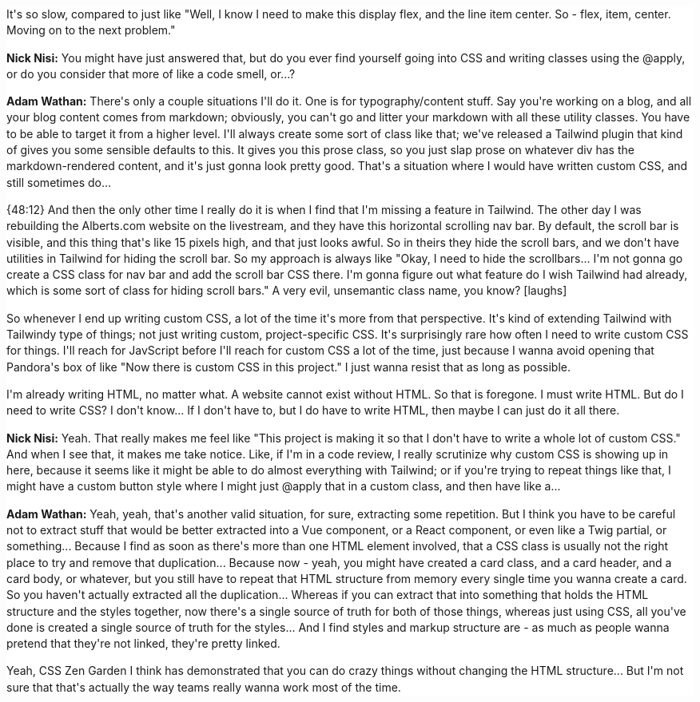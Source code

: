 It's so slow, compared to just like "Well, I know I need to make this display flex, and the line item center. So - flex, item, center. Moving on to the next problem."

**Nick Nisi:** You might have just answered that, but do you ever find yourself going into CSS and writing classes using the @apply, or do you consider that more of like a code smell, or...?

**Adam Wathan:** There's only a couple situations I'll do it. One is for typography/content stuff. Say you're working on a blog, and all your blog content comes from markdown; obviously, you can't go and litter your markdown with all these utility classes. You have to be able to target it from a higher level. I'll always create some sort of class like that; we've released a Tailwind plugin that kind of gives you some sensible defaults to this. It gives you this prose class, so you just slap prose on whatever div has the markdown-rendered content, and it's just gonna look pretty good. That's a situation where I would have written custom CSS, and still sometimes do...

\{48:12\} And then the only other time I really do it is when I find that I'm missing a feature in Tailwind. The other day I was rebuilding the Alberts.com website on the livestream, and they have this horizontal scrolling nav bar. By default, the scroll bar is visible, and this thing that's like 15 pixels high, and that just looks awful. So in theirs they hide the scroll bars, and we don't have utilities in Tailwind for hiding the scroll bar. So my approach is always like "Okay, I need to hide the scrollbars... I'm not gonna go create a CSS class for nav bar and add the scroll bar CSS there. I'm gonna figure out what feature do I wish Tailwind had already, which is some sort of class for hiding scroll bars." A very evil, unsemantic class name, you know? \[laughs\]

So whenever I end up writing custom CSS, a lot of the time it's more from that perspective. It's kind of extending Tailwind with Tailwindy type of things; not just writing custom, project-specific CSS. It's surprisingly rare how often I need to write custom CSS for things. I'll reach for JavScript before I'll reach for custom CSS a lot of the time, just because I wanna avoid opening that Pandora's box of like "Now there is custom CSS in this project." I just wanna resist that as long as possible.

I'm already writing HTML, no matter what. A website cannot exist without HTML. So that is foregone. I must write HTML. But do I need to write CSS? I don't know... If I don't have to, but I do have to write HTML, then maybe I can just do it all there.

**Nick Nisi:** Yeah. That really makes me feel like "This project is making it so that I don't have to write a whole lot of custom CSS." And when I see that, it makes me take notice. Like, if I'm in a code review, I really scrutinize why custom CSS is showing up in here, because it seems like it might be able to do almost everything with Tailwind; or if you're trying to repeat things like that, I might have a custom button style where I might just @apply that in a custom class, and then have like a...

**Adam Wathan:** Yeah, yeah, that's another valid situation, for sure, extracting some repetition. But I think you have to be careful not to extract stuff that would be better extracted into a Vue component, or a React component, or even like a Twig partial, or something... Because I find as soon as there's more than one HTML element involved, that a CSS class is usually not the right place to try and remove that duplication... Because now - yeah, you might have created a card class, and a card header, and a card body, or whatever, but you still have to repeat that HTML structure from memory every single time you wanna create a card. So you haven't actually extracted all the duplication... Whereas if you can extract that into something that holds the HTML structure and the styles together, now there's a single source of truth for both of those things, whereas just using CSS, all you've done is created a single source of truth for the styles... And I find styles and markup structure are - as much as people wanna pretend that they're not linked, they're pretty linked.

Yeah, CSS Zen Garden I think has demonstrated that you can do crazy things without changing the HTML structure... But I'm not sure that that's actually the way teams really wanna work most of the time.
